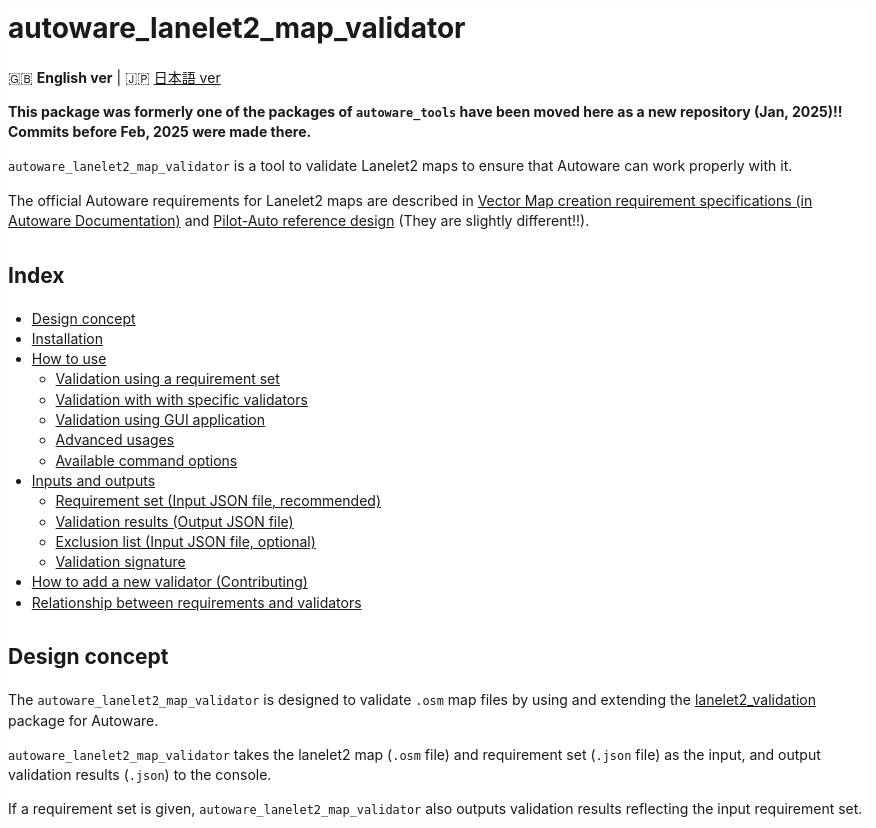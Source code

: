 # autoware_lanelet2_map_validator

🇬🇧 **English ver** | 🇯🇵 [日本語 ver](./README_ja.md)

**This package was formerly one of the packages of `autoware_tools` have been moved here as a new repository (Jan, 2025)!! Commits before Feb, 2025 were made there.**

`autoware_lanelet2_map_validator` is a tool to validate Lanelet2 maps to ensure that Autoware can work properly with it.

The official Autoware requirements for Lanelet2 maps are described in [Vector Map creation requirement specifications (in Autoware Documentation)](https://autowarefoundation.github.io/autoware-documentation/main/design/autoware-architecture/map/map-requirements/vector-map-requirements-overview/) and [Pilot-Auto reference design](https://docs.pilot.auto/en/reference-design/common/map-requirements/vector-map-requirements/overview) (They are slightly different!!).

## Index

- [Design concept](#design-concept)
- [Installation](#installation)
- [How to use](#how-to-use)
  - [Validation using a requirement set](#usage-a-validation-using-a-requirement-set-a-list-of-validators)
  - [Validation with with specific validators](#usage-b-validation-with-specific-validators)
  - [Validation using GUI application](#usage-c-validation-using-gui-application)
  - [Advanced usages](#advanced-usages)
  - [Available command options](#available-command-options)
- [Inputs and outputs](#inputs-and-outputs)
  - [Requirement set (Input JSON file, recommended)](#requirement-set-input-json-file-recommended)
  - [Validation results (Output JSON file)](#validation-results-output-json-file)
  - [Exclusion list (Input JSON file, optional)](#exclusion-list-input-json-file-optional)
  - [Validation signature](#validation-signature)
- [How to add a new validator (Contributing)](#how-to-add-a-new-validator)
- [Relationship between requirements and validators](#relationship-between-requirements-and-validators)

## Design concept

The `autoware_lanelet2_map_validator` is designed to validate `.osm` map files by using and extending the [lanelet2_validation](https://github.com/fzi-forschungszentrum-informatik/Lanelet2/tree/master/lanelet2_validation) package for Autoware.

`autoware_lanelet2_map_validator` takes the lanelet2 map (`.osm` file) and requirement set (`.json` file) as the input, and output validation results (`.json`) to the console.

If a requirement set is given, `autoware_lanelet2_map_validator` also outputs validation results reflecting the input requirement set.
